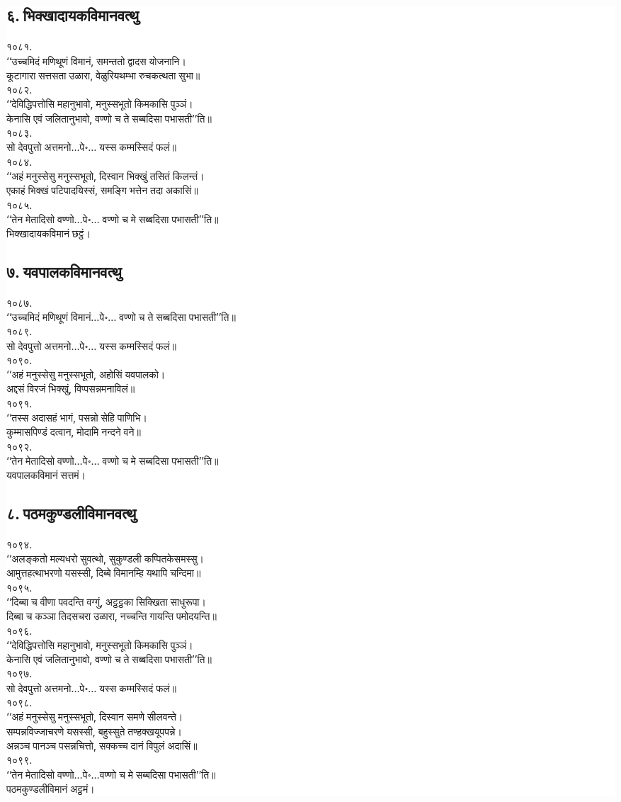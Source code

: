 
## ६. भिक्खादायकविमानवत्थु

१०८१.  
‘‘उच्चमिदं मणिथूणं विमानं, समन्ततो द्वादस योजनानि।  
कूटागारा सत्तसता उळारा, वेळुरियथम्भा रुचकत्थता सुभा॥  
१०८२.  
‘‘देविद्धिपत्तोसि महानुभावो, मनुस्सभूतो किमकासि पुञ्ञं।  
केनासि एवं जलितानुभावो, वण्णो च ते सब्बदिसा पभासती’’ति॥  
१०८३.  
सो देवपुत्तो अत्तमनो…पे॰… यस्स कम्मस्सिदं फलं॥  
१०८४.  
‘‘अहं मनुस्सेसु मनुस्सभूतो, दिस्वान भिक्खुं तसितं किलन्तं।  
एकाहं भिक्खं पटिपादयिस्सं, समङ्गि भत्तेन तदा अकासिं॥  
१०८५.  
‘‘तेन मेतादिसो वण्णो…पे॰… वण्णो च मे सब्बदिसा पभासती’’ति॥  
भिक्खादायकविमानं छट्ठं।  


## ७. यवपालकविमानवत्थु

१०८७.  
‘‘उच्चमिदं मणिथूणं विमानं…पे॰… वण्णो च ते सब्बदिसा पभासती’’ति॥  
१०८९.  
सो देवपुत्तो अत्तमनो…पे॰… यस्स कम्मस्सिदं फलं॥  
१०९०.  
‘‘अहं मनुस्सेसु मनुस्सभूतो, अहोसिं यवपालको।  
अद्दसं विरजं भिक्खुं, विप्पसन्नमनाविलं॥  
१०९१.  
‘‘तस्स अदासहं भागं, पसन्नो सेहि पाणिभि।  
कुम्मासपिण्डं दत्वान, मोदामि नन्दने वने॥  
१०९२.  
‘‘तेन मेतादिसो वण्णो…पे॰… वण्णो च मे सब्बदिसा पभासती’’ति॥  
यवपालकविमानं सत्तमं।  


## ८. पठमकुण्डलीविमानवत्थु

१०९४.  
‘‘अलङ्कतो मल्यधरो सुवत्थो, सुकुण्डली कप्पितकेसमस्सु।  
आमुत्तहत्थाभरणो यसस्सी, दिब्बे विमानम्हि यथापि चन्दिमा॥  
१०९५.  
‘‘दिब्बा च वीणा पवदन्ति वग्गुं, अट्ठट्ठका सिक्खिता साधुरूपा।  
दिब्बा च कञ्ञा तिदसचरा उळारा, नच्चन्ति गायन्ति पमोदयन्ति॥  
१०९६.  
‘‘देविद्धिपत्तोसि महानुभावो, मनुस्सभूतो किमकासि पुञ्ञं।  
केनासि एवं जलितानुभावो, वण्णो च ते सब्बदिसा पभासती’’ति॥  
१०९७.  
सो देवपुत्तो अत्तमनो…पे॰… यस्स कम्मस्सिदं फलं॥  
१०९८.  
‘‘अहं मनुस्सेसु मनुस्सभूतो, दिस्वान समणे सीलवन्ते।  
सम्पन्नविज्जाचरणे यसस्सी, बहुस्सुते तण्हक्खयूपपन्ने।  
अन्नञ्च पानञ्च पसन्नचित्तो, सक्कच्च दानं विपुलं अदासिं॥  
१०९९.  
‘‘तेन मेतादिसो वण्णो…पे॰…वण्णो च मे सब्बदिसा पभासती’’ति॥  
पठमकुण्डलीविमानं अट्ठमं।  
